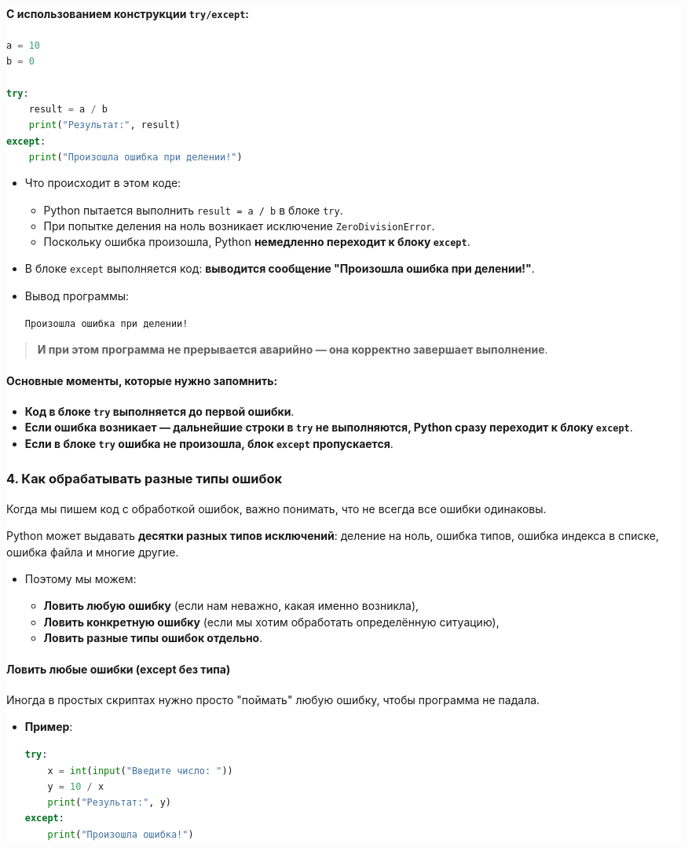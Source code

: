 #### **С использованием конструкции `try/except`**:

```python
a = 10
b = 0

try:
    result = a / b
    print("Результат:", result)
except:
    print("Произошла ошибка при делении!")
```

- Что происходит в этом коде:

  - Python пытается выполнить `result = a / b` в блоке `try`.
  - При попытке деления на ноль возникает исключение `ZeroDivisionError`.
  - Поскольку ошибка произошла, Python **немедленно переходит к блоку `except`**.

- В блоке `except` выполняется код: **выводится сообщение "Произошла ошибка при делении!"**.

- Вывод программы:
  ```
  Произошла ошибка при делении!
  ```

> **И при этом программа не прерывается аварийно — она корректно завершает выполнение**.

#### Основные моменты, которые нужно запомнить:

- **Код в блоке `try` выполняется до первой ошибки**.
- **Если ошибка возникает — дальнейшие строки в `try` не выполняются, Python сразу переходит к блоку `except`**.
- **Если в блоке `try` ошибка не произошла, блок `except` пропускается**.

### 4. **Как обрабатывать разные типы ошибок**

Когда мы пишем код с обработкой ошибок, важно понимать, что не всегда все ошибки одинаковы.

Python может выдавать **десятки разных типов исключений**: деление на ноль, ошибка типов, ошибка индекса в списке, ошибка файла и многие другие.

- Поэтому мы можем:

  - **Ловить любую ошибку** (если нам неважно, какая именно возникла),
  - **Ловить конкретную ошибку** (если мы хотим обработать определённую ситуацию),
  - **Ловить разные типы ошибок отдельно**.

#### **Ловить любые ошибки (except без типа)**

Иногда в простых скриптах нужно просто "поймать" любую ошибку, чтобы программа не падала.

- **Пример**:

  ```python
  try:
      x = int(input("Введите число: "))
      y = 10 / x
      print("Результат:", y)
  except:
      print("Произошла ошибка!")
  ```
